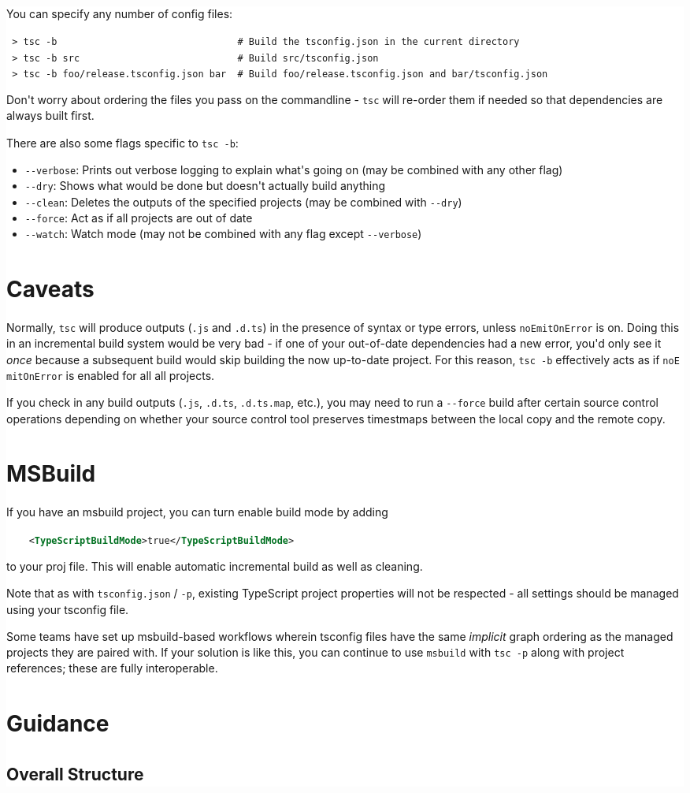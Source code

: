 You can specify any number of config files:

```shell
 > tsc -b                                # Build the tsconfig.json in the current directory
 > tsc -b src                            # Build src/tsconfig.json
 > tsc -b foo/release.tsconfig.json bar  # Build foo/release.tsconfig.json and bar/tsconfig.json
```

Don't worry about ordering the files you pass on the commandline - `tsc` will re-order them if needed so that dependencies are always built first.

There are also some flags specific to `tsc -b`:

* `--verbose`: Prints out verbose logging to explain what's going on (may be combined with any other flag)
* `--dry`: Shows what would be done but doesn't actually build anything
* `--clean`: Deletes the outputs of the specified projects (may be combined with `--dry`)
* `--force`: Act as if all projects are out of date
* `--watch`: Watch mode (may not be combined with any flag except `--verbose`)

# Caveats

Normally, `tsc` will produce outputs (`.js` and `.d.ts`) in the presence of syntax or type errors, unless `noEmitOnError` is on.
Doing this in an incremental build system would be very bad - if one of your out-of-date dependencies had a new error, you'd only see it *once* because a subsequent build would skip building the now up-to-date project.
For this reason, `tsc -b` effectively acts as if `noEmitOnError` is enabled for all all projects.

If you check in any build outputs (`.js`, `.d.ts`, `.d.ts.map`, etc.), you may need to run a `--force` build after certain source control operations depending on whether your source control tool preserves timestmaps between the local copy and the remote copy.

# MSBuild

If you have an msbuild project, you can turn enable build mode by adding

```xml
    <TypeScriptBuildMode>true</TypeScriptBuildMode>
```

to your proj file. This will enable automatic incremental build as well as cleaning.

Note that as with `tsconfig.json` / `-p`, existing TypeScript project properties will not be respected - all settings should be managed using your tsconfig file.

Some teams have set up msbuild-based workflows wherein tsconfig files have the same *implicit* graph ordering as the managed projects they are paired with.
If your solution is like this, you can continue to use `msbuild` with `tsc -p` along with project references; these are fully interoperable.

# Guidance

## Overall Structure
